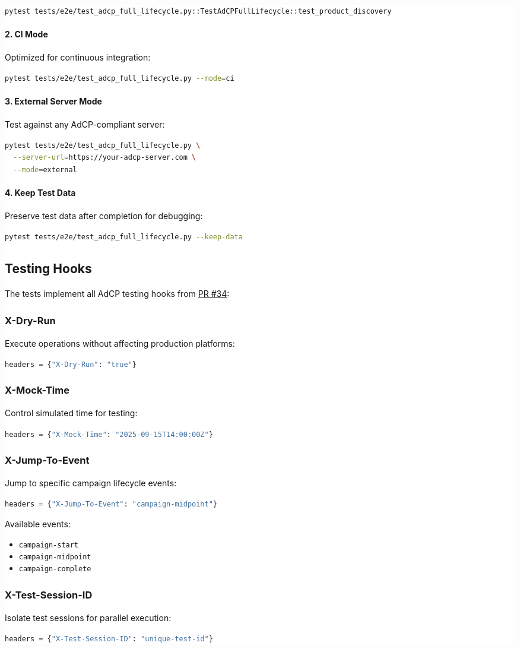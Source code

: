 ```bash
pytest tests/e2e/test_adcp_full_lifecycle.py::TestAdCPFullLifecycle::test_product_discovery
```

#### 2. CI Mode
Optimized for continuous integration:
```bash
pytest tests/e2e/test_adcp_full_lifecycle.py --mode=ci
```

#### 3. External Server Mode
Test against any AdCP-compliant server:
```bash
pytest tests/e2e/test_adcp_full_lifecycle.py \
  --server-url=https://your-adcp-server.com \
  --mode=external
```

#### 4. Keep Test Data
Preserve test data after completion for debugging:
```bash
pytest tests/e2e/test_adcp_full_lifecycle.py --keep-data
```

## Testing Hooks

The tests implement all AdCP testing hooks from [PR #34](https://github.com/adcontextprotocol/adcp/pull/34):

### X-Dry-Run
Execute operations without affecting production platforms:
```python
headers = {"X-Dry-Run": "true"}
```

### X-Mock-Time
Control simulated time for testing:
```python
headers = {"X-Mock-Time": "2025-09-15T14:00:00Z"}
```

### X-Jump-To-Event
Jump to specific campaign lifecycle events:
```python
headers = {"X-Jump-To-Event": "campaign-midpoint"}
```

Available events:
- `campaign-start`
- `campaign-midpoint`
- `campaign-complete`

### X-Test-Session-ID
Isolate test sessions for parallel execution:
```python
headers = {"X-Test-Session-ID": "unique-test-id"}
```
